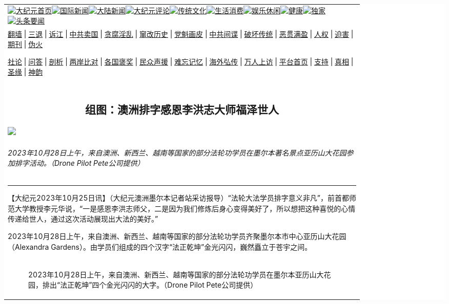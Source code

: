 <a name="1" id="1" target="_blank"></a><span id="1"></span>
<table align=center border="0"><tr><td colspan="2" VALIGN=TOP><a href="https://github.com/1992513/djy/blob/master/gb/nf1351518.md#1"><img src="https://raw.githubusercontent.com/1992513/www/master/t/djy/1.jpg" title="大纪元首页" alt="大纪元首页"></a><a href="https://github.com/1992513/djy/blob/master/gb/n24hr.md#1"><img src="https://raw.githubusercontent.com/1992513/www/master/t/djy/3.jpg" title="国际新闻" alt="国际新闻"></a><a href="https://github.com/1992513/djy/blob/master/gb/nsc413.md#1"><img src="https://raw.githubusercontent.com/1992513/www/master/t/djy/4.jpg" title="大陆新闻" alt="大陆新闻"></a><a href="https://github.com/1992513/djy/blob/master/gb/news392.md#1"><img src="https://raw.githubusercontent.com/1992513/www/master/t/djy/5.jpg" title="大纪元评论" alt="大纪元评论"></a><a href="https://github.com/1992513/djy/blob/master/gb/news2007.md#1"><img src="https://raw.githubusercontent.com/1992513/www/master/t/djy/6.jpg" title="传统文化" alt="传统文化"></a><a href="https://github.com/1992513/djy/blob/master/gb/news2008.md#1"><img src="https://raw.githubusercontent.com/1992513/www/master/t/djy/7.jpg" title="生活消费" alt="生活消费"></a><a href="https://github.com/1992513/djy/blob/master/gb/ncyule.md#1"><img src="https://raw.githubusercontent.com/1992513/www/master/t/djy/8.jpg" title="娱乐休闲" alt="娱乐休闲"></a><a href="https://github.com/1992513/djy/blob/master/gb/nsc1002.md#1"><img src="https://raw.githubusercontent.com/1992513/www/master/t/djy/9.jpg" title="健康" alt="健康"></a><a href="https://github.com/1992513/djy/blob/master/gb/nf6092.md#1"><img src="https://raw.githubusercontent.com/1992513/www/master/t/djy/10a.jpg" title="独家" alt="独家"></a><a href="https://github.com/1992513/djy/blob/master/gb/nf4514.md#1"><img src="https://raw.githubusercontent.com/1992513/www/master/t/djy/12a.jpg" title="头条要闻" alt="头条要闻"></a></td></tr>
<tr><td colspan="2" VALIGN=TOP><a target="_blank" href="https://github.com/1992513/www/blob/master/README.md?zsrh#1">翻墙</a> | <a target="_blank" href="https://github.com/1992513/djy/blob/master/gb/nf5657.md#1">三退</a> | <a target="_blank" href="https://github.com/1992513/djy/blob/master/gb/nf6124.md#1">诉江</a> | <a target="_blank" href="https://github.com/1992513/djy/blob/master/gb/nf1176117.md#1">中共卖国</a> | <a target="_blank" href="https://github.com/1992513/djy/blob/master/gb/nf5773.md#1">贪腐淫乱</a> | <a target="_blank" href="https://github.com/1992513/djy/blob/master/gb/nf1176115.md#1">窜改历史</a> | <a target="_blank" href="https://github.com/1992513/djy/blob/master/gb/nf1176107.md#1">党魁画皮</a> | <a target="_blank" href="https://github.com/1992513/djy/blob/master/gb/nf1320400.md#1">中共间谍</a> | <a target="_blank" href="https://github.com/1992513/djy/blob/master/gb/nf1176114.md#1">破坏传统</a> | <a target="_blank" href="https://github.com/1992513/ntdtv/blob/master/gb/prog447_1.md#1">恶贯满盈</a> | <a target="_blank" href="https://github.com/1992513/djy/blob/master/gb/ncid278.md#1">人权</a> | <a target="_blank" href="https://github.com/1992513/djy/blob/master/gb/nf1176111.md#1">迫害</a> | <a target="_blank" href="https://gitlab.com/szzdlab/mh-qikan/blob/master/README.md#1">期刊</a> | <a target="_blank" href="https://github.com/1992513/djy/blob/master/gb/nf5562.md#1">伪火</a></p><p><a target="_blank" href="https://github.com/1992513/djy/blob/master/gb/9p.md#1">社论</a> | <a target="_blank" href="https://github.com/1992513/djy/blob/master/gb/nf4378.md#1">问答</a> | <a target="_blank" href="https://github.com/1992513/djy/blob/master/gb/nf5792.md#1">剖析</a> | <a target="_blank" href="https://github.com/1992513/djy/blob/master/gb/nf5735.md#1">两岸比对</a> | <a target="_blank" href="https://github.com/1992513/djy/blob/master/gb/nf6119.md#1">各国褒奖</a> | <a target="_blank" href="https://github.com/1992513/djy/blob/master/gb/nf6120.md#1">民众声援</a> | <a target="_blank" href="https://github.com/1992513/djy/blob/master/gb/nf1188594.md#1">难忘记忆</a> | <a target="_blank" href="https://github.com/1992513/djy/blob/master/gb/nf3180.md#1">海外弘传</a> | <a target="_blank" href="https://github.com/1992513/djy/blob/master/gb/nf5410.md#1">万人上访</a> | <a target="_blank" href="https://github.com/1992513/www/blob/master/README.md?zsrh#1">平台首页</a> | <a target="_blank" href="https://github.com/1992513/djy/blob/master/gb/nf4386.md#1">支持</a> | <a target="_blank" href="https://github.com/1992513/djy/blob/master/gb/nf4389.md#1">真相</a> | <a target="_blank" href="https://github.com/1992513/djy/blob/master/gb/nf5790.md#1">圣缘</a> | <a target="_blank" href="https://github.com/1992513/djy/blob/master/gb/nf4786.md#1">神韵</a></td></tr>
<tr><td VALIGN=TOP width="626"><h2 align=center>组图：澳洲排字感恩李洪志大师福泽世人</h2>
<img width="600" src="https://i.epochtimes.com/assets/uploads/2023/10/id14104901-pic-600x400.jpg" />
<h6>2023年10月28日上午，来自澳洲、新西兰、越南等国家的部分法轮功学员在墨尔本著名景点亚历山大花园参加排字活动。（Drone Pilot Pete公司提供）
</h6>
<hr>
<p>【大纪元2023年10月25日讯】（大纪元澳洲墨尔本记者站采访报导）“法轮大法学员排字意义非凡”，前首都师范大学教授李元华说，“一是感恩李洪志师父，二是因为我们修炼后身心变得美好了，所以想把这种喜悦的心情传递给世人，通过这次活动展现出大法的美好。”</p>
<p><a loading="lazy" title="澳洲2023法轮大法法会组字" src="https://www.ganjingworld.com/zh-TW/embed/1g8o5o7l1n618OKEQNbUWeIDF1f31c" width="560" b="315" frameborder="0" allowfullscreen="allowfullscreen"></a></p>
<p>2023年10月28日上午，来自澳洲、新西兰、越南等国家的部分法轮功学员齐聚墨尔本市中心亚历山大花园（Alexandra Gardens）。由学员们组成的四个汉字“法正乾坤”金光闪闪，巍然矗立于苍宇之间。</p>
<figure id="attachment_14104900" aria-describedby="caption-attachment-14104900" style="width: 600px" class="wp-caption aligncenter"><a target="_blank" href="https://i.epochtimes.com/assets/uploads/2023/10/id14104900-02a68387fde5e2ec4f38b432.jpg"><img loading="lazy" decoding="async" class="size-large wp-image-14104900" src="https://i.epochtimes.com/assets/uploads/2023/10/id14104900-02a68387fde5e2ec4f38b432-600x400.jpg" alt="" width="600" b="400" /></a><figcaption id="caption-attachment-14104900" class="wp-caption-text">2023年10月28日上午，来自澳洲、新西兰、越南等国家的部分法轮功学员在墨尔本亚历山大花园，排出“法正乾坤”四个金光闪闪的大字。（Drone Pilot Pete公司提供）</figcaption></figure>